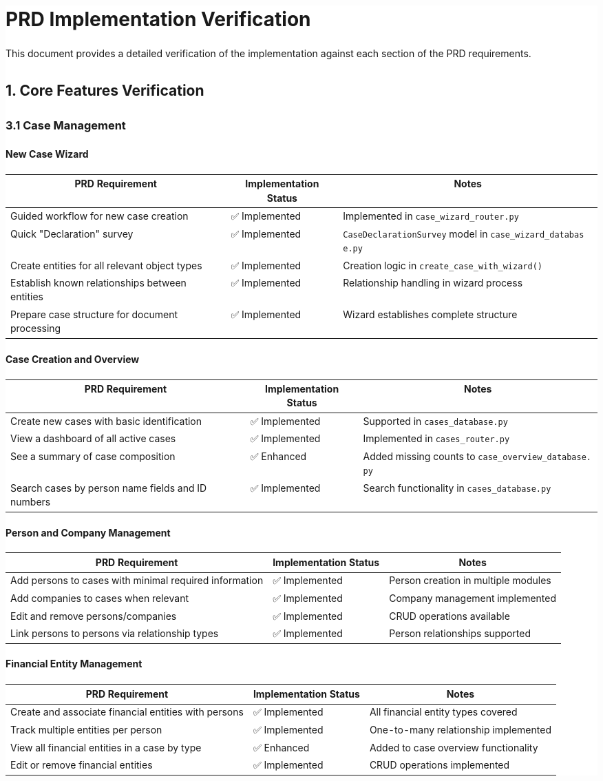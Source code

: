 # PRD Implementation Verification

This document provides a detailed verification of the implementation against each section of the PRD requirements.

## 1. Core Features Verification

### 3.1 Case Management

#### New Case Wizard

| PRD Requirement | Implementation Status | Notes |
|-----------------|----------------------|-------|
| Guided workflow for new case creation | ✅ Implemented | Implemented in `case_wizard_router.py` |
| Quick "Declaration" survey | ✅ Implemented | `CaseDeclarationSurvey` model in `case_wizard_database.py` |
| Create entities for all relevant object types | ✅ Implemented | Creation logic in `create_case_with_wizard()` |
| Establish known relationships between entities | ✅ Implemented | Relationship handling in wizard process |
| Prepare case structure for document processing | ✅ Implemented | Wizard establishes complete structure |

#### Case Creation and Overview

| PRD Requirement | Implementation Status | Notes |
|-----------------|----------------------|-------|
| Create new cases with basic identification | ✅ Implemented | Supported in `cases_database.py` |
| View a dashboard of all active cases | ✅ Implemented | Implemented in `cases_router.py` |
| See a summary of case composition | ✅ Enhanced | Added missing counts to `case_overview_database.py` |
| Search cases by person name fields and ID numbers | ✅ Implemented | Search functionality in `cases_database.py` |

#### Person and Company Management

| PRD Requirement | Implementation Status | Notes |
|-----------------|----------------------|-------|
| Add persons to cases with minimal required information | ✅ Implemented | Person creation in multiple modules |
| Add companies to cases when relevant | ✅ Implemented | Company management implemented |
| Edit and remove persons/companies | ✅ Implemented | CRUD operations available |
| Link persons to persons via relationship types | ✅ Implemented | Person relationships supported |

#### Financial Entity Management

| PRD Requirement | Implementation Status | Notes |
|-----------------|----------------------|-------|
| Create and associate financial entities with persons | ✅ Implemented | All financial entity types covered |
| Track multiple entities per person | ✅ Implemented | One-to-many relationship implemented |
| View all financial entities in a case by type | ✅ Enhanced | Added to case overview functionality |
| Edit or remove financial entities | ✅ Implemented | CRUD operations implemented |
